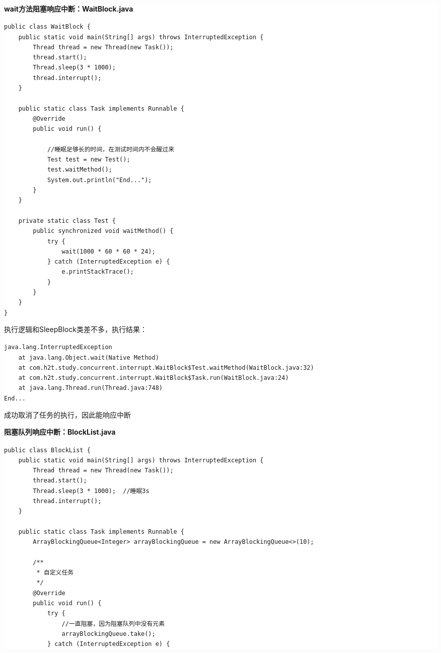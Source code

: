 **wait方法阻塞响应中断：WaitBlock.java**
```
public class WaitBlock {
    public static void main(String[] args) throws InterruptedException {
        Thread thread = new Thread(new Task());
        thread.start();
        Thread.sleep(3 * 1000);
        thread.interrupt();
    }

    public static class Task implements Runnable {
        @Override
        public void run() {

            //睡眠足够长的时间，在测试时间内不会醒过来
            Test test = new Test();
            test.waitMethod();
            System.out.println("End...");
        }
    }

    private static class Test {
        public synchronized void waitMethod() {
            try {
                wait(1000 * 60 * 60 * 24);
            } catch (InterruptedException e) {
                e.printStackTrace();
            }
        }
    }
}
```
执行逻辑和SleepBlock类差不多，执行结果：
```
java.lang.InterruptedException
	at java.lang.Object.wait(Native Method)
	at com.h2t.study.concurrent.interrupt.WaitBlock$Test.waitMethod(WaitBlock.java:32)
	at com.h2t.study.concurrent.interrupt.WaitBlock$Task.run(WaitBlock.java:24)
	at java.lang.Thread.run(Thread.java:748)
End...
```
成功取消了任务的执行，因此能响应中断

**阻塞队列响应中断：BlockList.java**
```
public class BlockList {
    public static void main(String[] args) throws InterruptedException {
        Thread thread = new Thread(new Task());
        thread.start();
        Thread.sleep(3 * 1000);  //睡眠3s
        thread.interrupt();
    }

    public static class Task implements Runnable {
        ArrayBlockingQueue<Integer> arrayBlockingQueue = new ArrayBlockingQueue<>(10);

        /**
         * 自定义任务
         */
        @Override
        public void run() {
            try {
                //一直阻塞，因为阻塞队列中没有元素
                arrayBlockingQueue.take();
            } catch (InterruptedException e) {
```